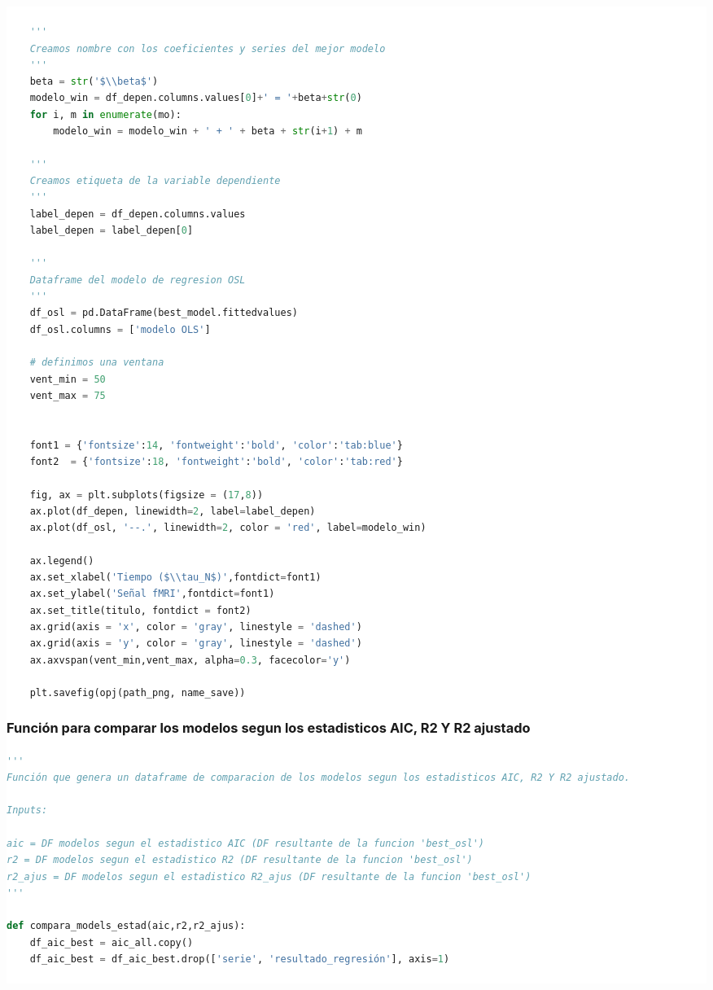 ```python

    '''
    Creamos nombre con los coeficientes y series del mejor modelo
    '''
    beta = str('$\\beta$')
    modelo_win = df_depen.columns.values[0]+' = '+beta+str(0)
    for i, m in enumerate(mo):
        modelo_win = modelo_win + ' + ' + beta + str(i+1) + m 
    
    '''
    Creamos etiqueta de la variable dependiente
    '''
    label_depen = df_depen.columns.values
    label_depen = label_depen[0]
    
    '''
    Dataframe del modelo de regresion OSL
    '''
    df_osl = pd.DataFrame(best_model.fittedvalues)
    df_osl.columns = ['modelo OLS']    
    
    # definimos una ventana
    vent_min = 50
    vent_max = 75


    font1 = {'fontsize':14, 'fontweight':'bold', 'color':'tab:blue'}
    font2  = {'fontsize':18, 'fontweight':'bold', 'color':'tab:red'}

    fig, ax = plt.subplots(figsize = (17,8))
    ax.plot(df_depen, linewidth=2, label=label_depen)
    ax.plot(df_osl, '--.', linewidth=2, color = 'red', label=modelo_win)

    ax.legend()
    ax.set_xlabel('Tiempo ($\\tau_N$)',fontdict=font1)
    ax.set_ylabel('Señal fMRI',fontdict=font1)
    ax.set_title(titulo, fontdict = font2)
    ax.grid(axis = 'x', color = 'gray', linestyle = 'dashed')
    ax.grid(axis = 'y', color = 'gray', linestyle = 'dashed')
    ax.axvspan(vent_min,vent_max, alpha=0.3, facecolor='y')

    plt.savefig(opj(path_png, name_save))
```

### Función para comparar los modelos segun los estadisticos AIC, R2 Y R2 ajustado


```python
'''
Función que genera un dataframe de comparacion de los modelos segun los estadisticos AIC, R2 Y R2 ajustado.

Inputs:

aic = DF modelos segun el estadistico AIC (DF resultante de la funcion 'best_osl')
r2 = DF modelos segun el estadistico R2 (DF resultante de la funcion 'best_osl')
r2_ajus = DF modelos segun el estadistico R2_ajus (DF resultante de la funcion 'best_osl')
'''

def compara_models_estad(aic,r2,r2_ajus):
    df_aic_best = aic_all.copy()
    df_aic_best = df_aic_best.drop(['serie', 'resultado_regresión'], axis=1)
    
```